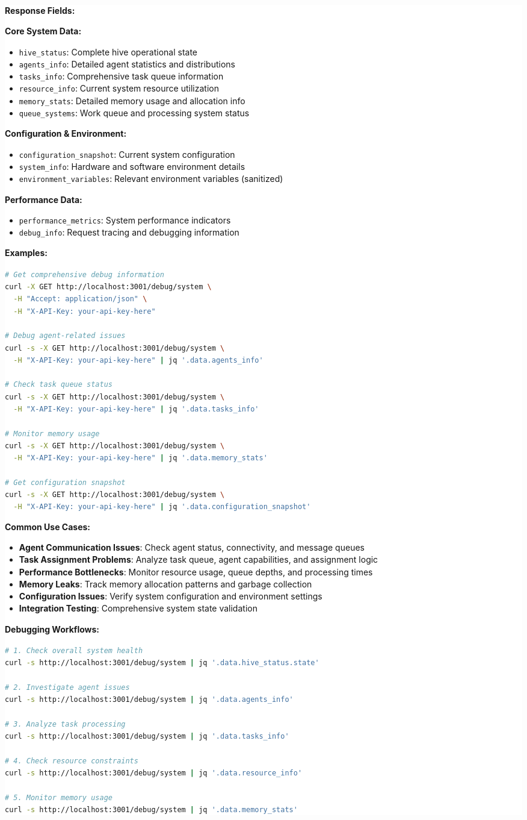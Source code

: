 **Response Fields:**

**Core System Data:**
- `hive_status`: Complete hive operational state
- `agents_info`: Detailed agent statistics and distributions
- `tasks_info`: Comprehensive task queue information
- `resource_info`: Current system resource utilization
- `memory_stats`: Detailed memory usage and allocation info
- `queue_systems`: Work queue and processing system status

**Configuration & Environment:**
- `configuration_snapshot`: Current system configuration
- `system_info`: Hardware and software environment details
- `environment_variables`: Relevant environment variables (sanitized)

**Performance Data:**
- `performance_metrics`: System performance indicators
- `debug_info`: Request tracing and debugging information

**Examples:**
```bash
# Get comprehensive debug information
curl -X GET http://localhost:3001/debug/system \
  -H "Accept: application/json" \
  -H "X-API-Key: your-api-key-here"

# Debug agent-related issues
curl -s -X GET http://localhost:3001/debug/system \
  -H "X-API-Key: your-api-key-here" | jq '.data.agents_info'

# Check task queue status
curl -s -X GET http://localhost:3001/debug/system \
  -H "X-API-Key: your-api-key-here" | jq '.data.tasks_info'

# Monitor memory usage
curl -s -X GET http://localhost:3001/debug/system \
  -H "X-API-Key: your-api-key-here" | jq '.data.memory_stats'

# Get configuration snapshot
curl -s -X GET http://localhost:3001/debug/system \
  -H "X-API-Key: your-api-key-here" | jq '.data.configuration_snapshot'
```

**Common Use Cases:**
- **Agent Communication Issues**: Check agent status, connectivity, and message queues
- **Task Assignment Problems**: Analyze task queue, agent capabilities, and assignment logic
- **Performance Bottlenecks**: Monitor resource usage, queue depths, and processing times
- **Memory Leaks**: Track memory allocation patterns and garbage collection
- **Configuration Issues**: Verify system configuration and environment settings
- **Integration Testing**: Comprehensive system state validation

**Debugging Workflows:**
```bash
# 1. Check overall system health
curl -s http://localhost:3001/debug/system | jq '.data.hive_status.state'

# 2. Investigate agent issues
curl -s http://localhost:3001/debug/system | jq '.data.agents_info'

# 3. Analyze task processing
curl -s http://localhost:3001/debug/system | jq '.data.tasks_info'

# 4. Check resource constraints
curl -s http://localhost:3001/debug/system | jq '.data.resource_info'

# 5. Monitor memory usage
curl -s http://localhost:3001/debug/system | jq '.data.memory_stats'
```
